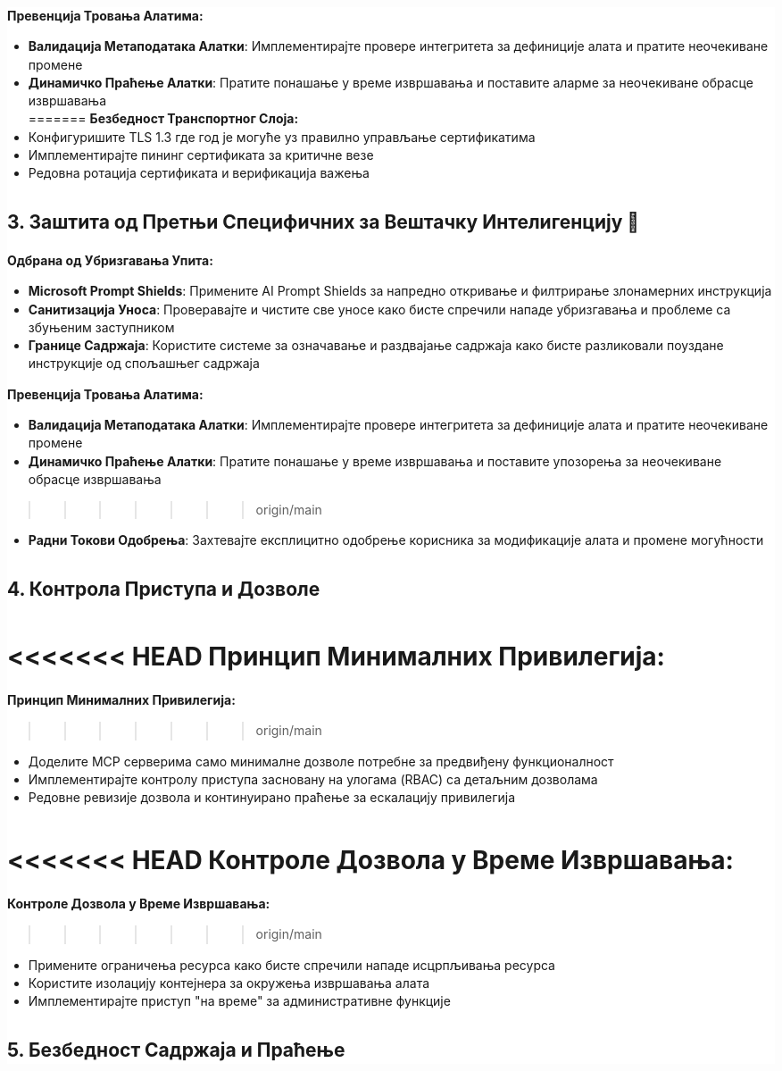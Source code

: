 **Превенција Тровања Алатима:**
   - **Валидација Метаподатака Алатки**: Имплементирајте провере интегритета за дефиниције алата и пратите неочекиване промене  
   - **Динамичко Праћење Алатки**: Пратите понашање у време извршавања и поставите аларме за неочекиване обрасце извршавања  
=======
**Безбедност Транспортног Слоја:**  
   - Конфигуришите TLS 1.3 где год је могуће уз правилно управљање сертификатима  
   - Имплементирајте пининг сертификата за критичне везе  
   - Редовна ротација сертификата и верификација важења  

## 3. **Заштита од Претњи Специфичних за Вештачку Интелигенцију** 🤖

**Одбрана од Убризгавања Упита:**  
   - **Microsoft Prompt Shields**: Примените AI Prompt Shields за напредно откривање и филтрирање злонамерних инструкција  
   - **Санитизација Уноса**: Проверавајте и чистите све уносе како бисте спречили нападе убризгавања и проблеме са збуњеним заступником  
   - **Границе Садржаја**: Користите системе за означавање и раздвајање садржаја како бисте разликовали поуздане инструкције од спољашњег садржаја  

**Превенција Тровања Алатима:**  
   - **Валидација Метаподатака Алатки**: Имплементирајте провере интегритета за дефиниције алата и пратите неочекиване промене  
   - **Динамичко Праћење Алатки**: Пратите понашање у време извршавања и поставите упозорења за неочекиване обрасце извршавања  
>>>>>>> origin/main
   - **Радни Токови Одобрења**: Захтевајте експлицитно одобрење корисника за модификације алата и промене могућности  

## 4. **Контрола Приступа и Дозволе**

<<<<<<< HEAD
**Принцип Минималних Привилегија:**
=======
**Принцип Минималних Привилегија:**  
>>>>>>> origin/main
   - Доделите MCP серверима само минималне дозволе потребне за предвиђену функционалност  
   - Имплементирајте контролу приступа засновану на улогама (RBAC) са детаљним дозволама  
   - Редовне ревизије дозвола и континуирано праћење за ескалацију привилегија  

<<<<<<< HEAD
**Контроле Дозвола у Време Извршавања:**
=======
**Контроле Дозвола у Време Извршавања:**  
>>>>>>> origin/main
   - Примените ограничења ресурса како бисте спречили нападе исцрпљивања ресурса  
   - Користите изолацију контејнера за окружења извршавања алата  
   - Имплементирајте приступ "на време" за административне функције  

## 5. **Безбедност Садржаја и Праћење**
